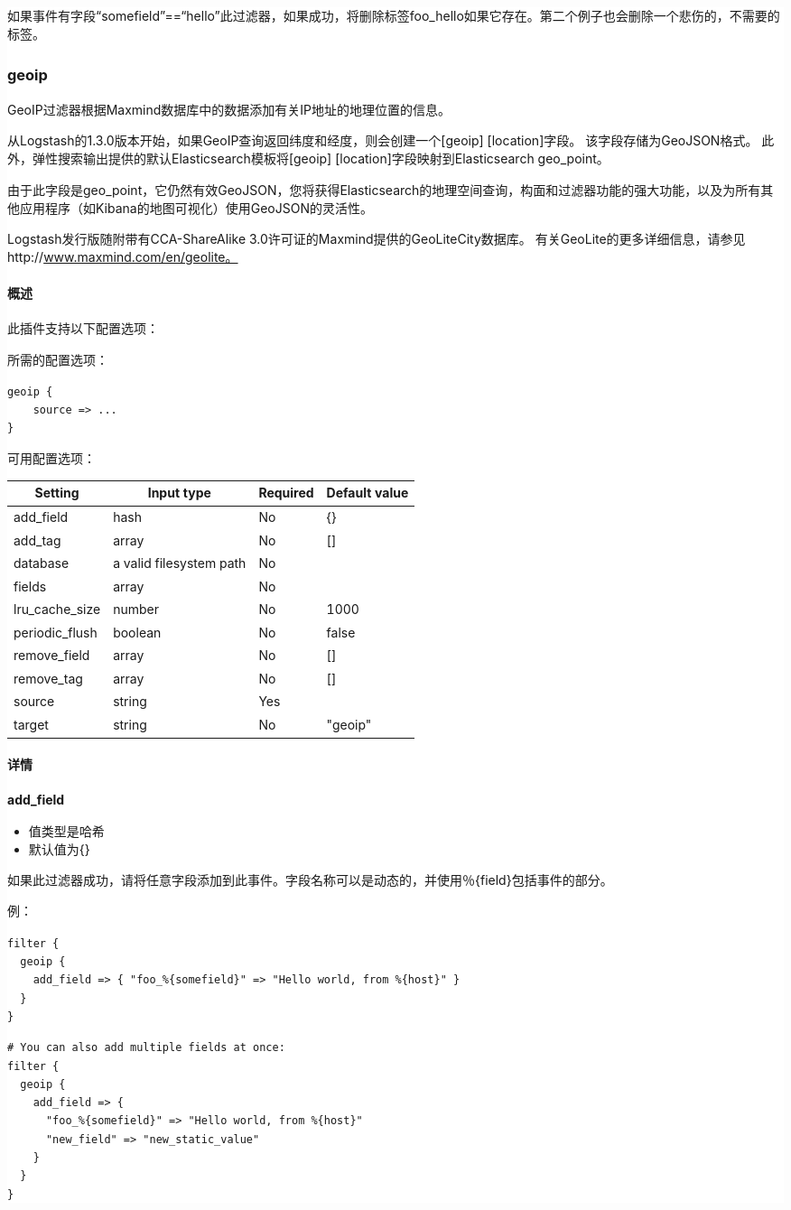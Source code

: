 ```
```
如果事件有字段“somefield”==“hello”此过滤器，如果成功，将删除标签foo_hello如果它存在。第二个例子也会删除一个悲伤的，不需要的标签。


### geoip

GeoIP过滤器根据Maxmind数据库中的数据添加有关IP地址的地理位置的信息。

从Logstash的1.3.0版本开始，如果GeoIP查询返回纬度和经度，则会创建一个[geoip] [location]字段。 该字段存储为GeoJSON格式。 此外，弹性搜索输出提供的默认Elasticsearch模板将[geoip] [location]字段映射到Elasticsearch geo_point。

由于此字段是geo_point，它仍然有效GeoJSON，您将获得Elasticsearch的地理空间查询，构面和过滤器功能的强大功能，以及为所有其他应用程序（如Kibana的地图可视化）使用GeoJSON的灵活性。

Logstash发行版随附带有CCA-ShareAlike 3.0许可证的Maxmind提供的GeoLiteCity数据库。 有关GeoLite的更多详细信息，请参见http://www.maxmind.com/en/geolite。

#### 概述
此插件支持以下配置选项：

所需的配置选项：
```
geoip {
    source => ...
}
```
可用配置选项：

Setting	|Input type	|Required	|Default value
--------|-----------|---------|-------------
add_field|hash|No|{}
add_tag|array|No|[]
database|a valid filesystem path|No|
fields|array|No|
lru_cache_size|number|No|1000
periodic_flush|boolean|No|false
remove_field|array|No|[]
remove_tag|array|No|[]
source|string|Yes|
target|string|No|"geoip"

#### 详情


**add_field**
- 值类型是哈希
- 默认值为{}

如果此过滤器成功，请将任意字段添加到此事件。字段名称可以是动态的，并使用％{field}包括事件的部分。

例：
```
filter {
  geoip {
    add_field => { "foo_%{somefield}" => "Hello world, from %{host}" }
  }
}
```
```
# You can also add multiple fields at once:
filter {
  geoip {
    add_field => {
      "foo_%{somefield}" => "Hello world, from %{host}"
      "new_field" => "new_static_value"
    }
  }
}
```